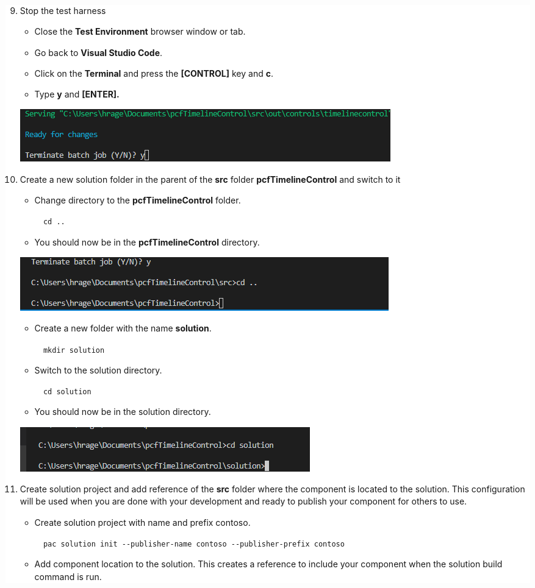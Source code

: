 9. Stop the test harness

	- Close the **Test Environment** browser window or tab.

	- Go back to **Visual Studio Code**.

	- Click on the **Terminal** and press the **[CONTROL]** key and **c**.

	- Type **y** and **[ENTER].**

    ![stop test harness - screenshot](../images/L09/mod-02-pcf-1-16.png)

10. Create a new solution folder in the parent of the **src** folder **pcfTimelineControl** and switch to it

	- Change directory to the **pcfTimelineControl** folder.

            cd ..

	- You should now be in the **pcfTimelineControl** directory.

    ![parent folder - screenshot](../images/L09/mod-02-pcf-1-17.png)

	- Create a new folder with the name **solution**.

            mkdir solution

	- Switch to the solution directory.

            cd solution

	- You should now be in the solution directory.

    ![change directory - screenshot ](../images/L09/mod-02-pcf-1-18.png)

11. Create solution project and add reference of the **src** folder where the component is located to the solution. This configuration will be used when you are done with your development and ready to publish your component for others to use.

	- Create solution project with name and prefix contoso.

            pac solution init --publisher-name contoso --publisher-prefix contoso

	- Add component location to the solution. This creates a reference to include your component when the solution build command is run.
